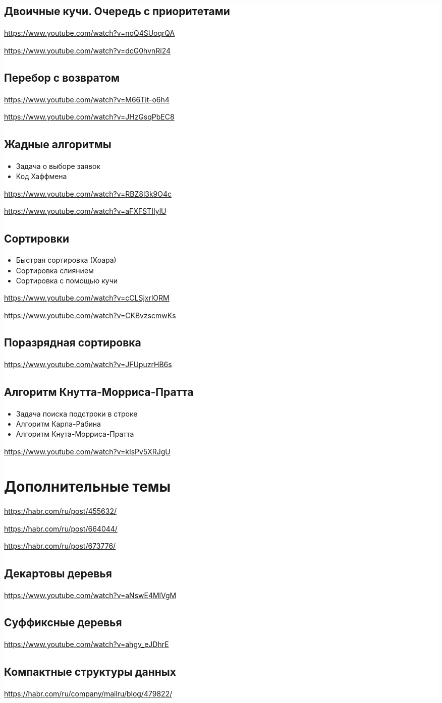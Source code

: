 ## Двоичные кучи. Очередь с приоритетами

https://www.youtube.com/watch?v=noQ4SUoqrQA

https://www.youtube.com/watch?v=dcG0hvnRi24

## Перебор с возвратом

https://www.youtube.com/watch?v=M66Tit-o6h4

https://www.youtube.com/watch?v=JHzGsqPbEC8

## Жадные алгоритмы

* Задача о выборе заявок
* Код Хаффмена

https://www.youtube.com/watch?v=RBZ8l3k9O4c

https://www.youtube.com/watch?v=aFXFSTIIylU

## Сортировки

* Быстрая сортировка (Хоара)
* Сортировка слиянием
* Сортировка с помощью кучи

https://www.youtube.com/watch?v=cCLSjxrlORM

https://www.youtube.com/watch?v=CKBvzscmwKs

## Поразрядная сортировка

https://www.youtube.com/watch?v=JFUpuzrHB6s

## Алгоритм Кнутта-Морриса-Пратта

* Задача поиска подстроки в строке
* Алгоритм Карпа-Рабина
* Алгоритм Кнута-Морриса-Пратта

https://www.youtube.com/watch?v=kIsPv5XRJgU

# Дополнительные темы

https://habr.com/ru/post/455632/

https://habr.com/ru/post/664044/

https://habr.com/ru/post/673776/

## Декартовы деревья

https://www.youtube.com/watch?v=aNswE4MlVgM

## Суффиксные деревья

https://www.youtube.com/watch?v=ahgv_eJDhrE

## Компактные структуры данных

https://habr.com/ru/company/mailru/blog/479822/
